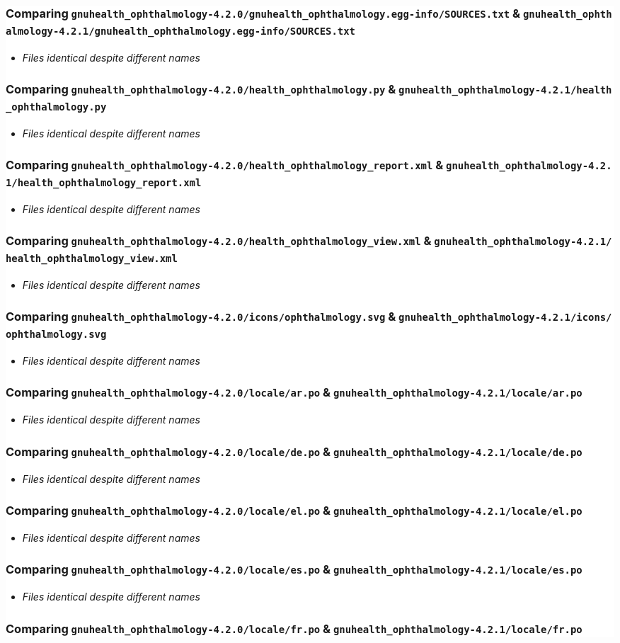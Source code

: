 ### Comparing `gnuhealth_ophthalmology-4.2.0/gnuhealth_ophthalmology.egg-info/SOURCES.txt` & `gnuhealth_ophthalmology-4.2.1/gnuhealth_ophthalmology.egg-info/SOURCES.txt`

 * *Files identical despite different names*

### Comparing `gnuhealth_ophthalmology-4.2.0/health_ophthalmology.py` & `gnuhealth_ophthalmology-4.2.1/health_ophthalmology.py`

 * *Files identical despite different names*

### Comparing `gnuhealth_ophthalmology-4.2.0/health_ophthalmology_report.xml` & `gnuhealth_ophthalmology-4.2.1/health_ophthalmology_report.xml`

 * *Files identical despite different names*

### Comparing `gnuhealth_ophthalmology-4.2.0/health_ophthalmology_view.xml` & `gnuhealth_ophthalmology-4.2.1/health_ophthalmology_view.xml`

 * *Files identical despite different names*

### Comparing `gnuhealth_ophthalmology-4.2.0/icons/ophthalmology.svg` & `gnuhealth_ophthalmology-4.2.1/icons/ophthalmology.svg`

 * *Files identical despite different names*

### Comparing `gnuhealth_ophthalmology-4.2.0/locale/ar.po` & `gnuhealth_ophthalmology-4.2.1/locale/ar.po`

 * *Files identical despite different names*

### Comparing `gnuhealth_ophthalmology-4.2.0/locale/de.po` & `gnuhealth_ophthalmology-4.2.1/locale/de.po`

 * *Files identical despite different names*

### Comparing `gnuhealth_ophthalmology-4.2.0/locale/el.po` & `gnuhealth_ophthalmology-4.2.1/locale/el.po`

 * *Files identical despite different names*

### Comparing `gnuhealth_ophthalmology-4.2.0/locale/es.po` & `gnuhealth_ophthalmology-4.2.1/locale/es.po`

 * *Files identical despite different names*

### Comparing `gnuhealth_ophthalmology-4.2.0/locale/fr.po` & `gnuhealth_ophthalmology-4.2.1/locale/fr.po`
